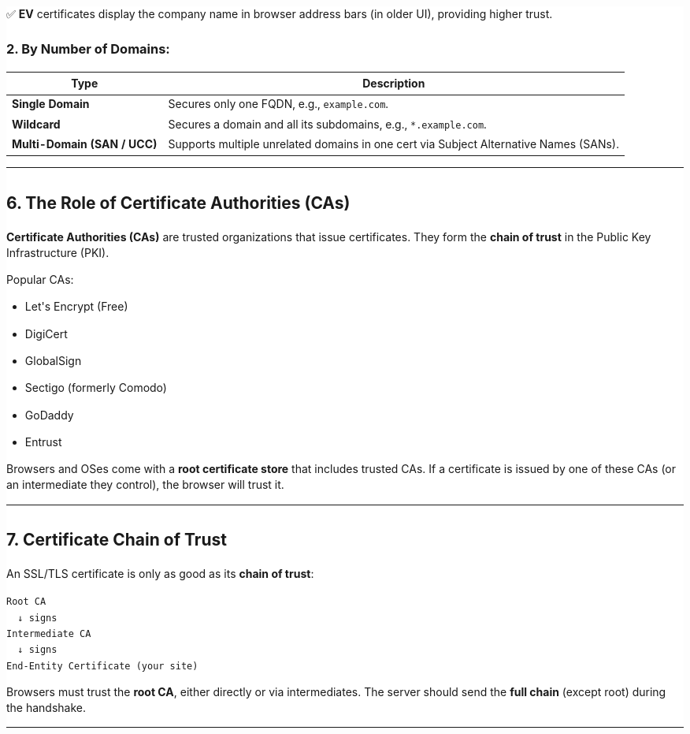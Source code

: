 ✅ **EV** certificates display the company name in browser address bars (in older UI), providing higher trust.

### 2. **By Number of Domains**:

|Type|Description|
|---|---|
|**Single Domain**|Secures only one FQDN, e.g., `example.com`.|
|**Wildcard**|Secures a domain and all its subdomains, e.g., `*.example.com`.|
|**Multi-Domain (SAN / UCC)**|Supports multiple unrelated domains in one cert via Subject Alternative Names (SANs).|

---

## **6. The Role of Certificate Authorities (CAs)**

**Certificate Authorities (CAs)** are trusted organizations that issue certificates. They form the **chain of trust** in the Public Key Infrastructure (PKI).

Popular CAs:

- Let's Encrypt (Free)
    
- DigiCert
    
- GlobalSign
    
- Sectigo (formerly Comodo)
    
- GoDaddy
    
- Entrust
    

Browsers and OSes come with a **root certificate store** that includes trusted CAs. If a certificate is issued by one of these CAs (or an intermediate they control), the browser will trust it.

---

## **7. Certificate Chain of Trust**

An SSL/TLS certificate is only as good as its **chain of trust**:

```
Root CA
  ↓ signs
Intermediate CA
  ↓ signs
End-Entity Certificate (your site)
```

Browsers must trust the **root CA**, either directly or via intermediates. The server should send the **full chain** (except root) during the handshake.

---
